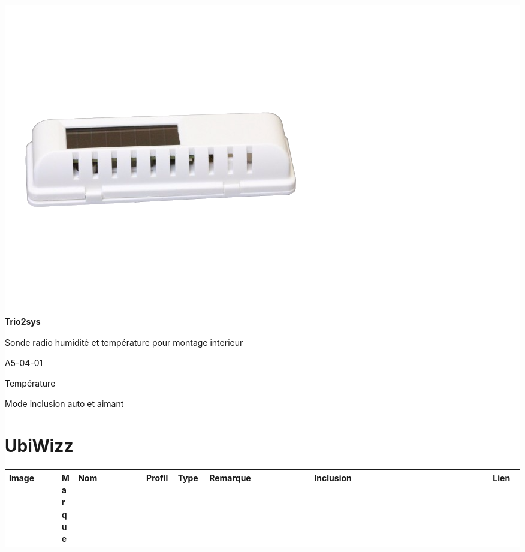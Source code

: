 <td align="left"><p><img src="../images/compatibility_list/a5-04-01_trio2sys-capteur-temperature-humidite-o2line-blanc.jpg" alt="../images/compatibility_list/a5-04-01_trio2sys-capteur-temperature-humidite-o2line-blanc.jpg" /></p></td>
<td align="left"><p><strong>Trio2sys</strong></p></td>
<td align="left"><p>Sonde radio humidité et température pour montage interieur</p></td>
<td align="left"><p>A5-04-01</p></td>
<td align="left"><p>Température</p></td>
<td align="left"></td>
<td align="left"><p>Mode inclusion auto et aimant</p></td>
<td align="left"></td>
</tr>
</tbody>
</table>

UbiWizz
=======

<table>
<colgroup>
<col width="10%" />
<col width="3%" />
<col width="13%" />
<col width="6%" />
<col width="6%" />
<col width="20%" />
<col width="34%" />
<col width="6%" />
</colgroup>
<thead>
<tr class="header">
<th align="left">Image</th>
<th align="left">Marque</th>
<th align="left">Nom</th>
<th align="left">Profil</th>
<th align="left">Type</th>
<th align="left">Remarque</th>
<th align="left">Inclusion</th>
<th align="left">Lien</th>
</tr>
</thead>
<tbody>